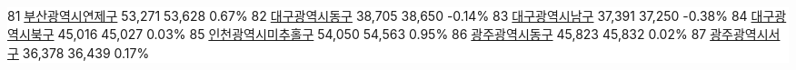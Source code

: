   <tr class="item">
    <td>81</td>
    <td><a href="/apt/부산광역시연제구">부산광역시연제구</a></td>
    <td>53,271</td>
    <td>53,628</td>
    <td>0.67%</td>
  </tr>

  <tr class="item">
    <td>82</td>
    <td><a href="/apt/대구광역시동구">대구광역시동구</a></td>
    <td>38,705</td>
    <td>38,650</td>
    <td>-0.14%</td>
  </tr>

  <tr class="item">
    <td>83</td>
    <td><a href="/apt/대구광역시남구">대구광역시남구</a></td>
    <td>37,391</td>
    <td>37,250</td>
    <td>-0.38%</td>
  </tr>

  <tr class="item">
    <td>84</td>
    <td><a href="/apt/대구광역시북구">대구광역시북구</a></td>
    <td>45,016</td>
    <td>45,027</td>
    <td>0.03%</td>
  </tr>

  <tr class="item">
    <td>85</td>
    <td><a href="/apt/인천광역시미추홀구">인천광역시미추홀구</a></td>
    <td>54,050</td>
    <td>54,563</td>
    <td>0.95%</td>
  </tr>

  <tr class="item">
    <td>86</td>
    <td><a href="/apt/광주광역시동구">광주광역시동구</a></td>
    <td>45,823</td>
    <td>45,832</td>
    <td>0.02%</td>
  </tr>

  <tr class="item">
    <td>87</td>
    <td><a href="/apt/광주광역시서구">광주광역시서구</a></td>
    <td>36,378</td>
    <td>36,439</td>
    <td>0.17%</td>
  </tr>

